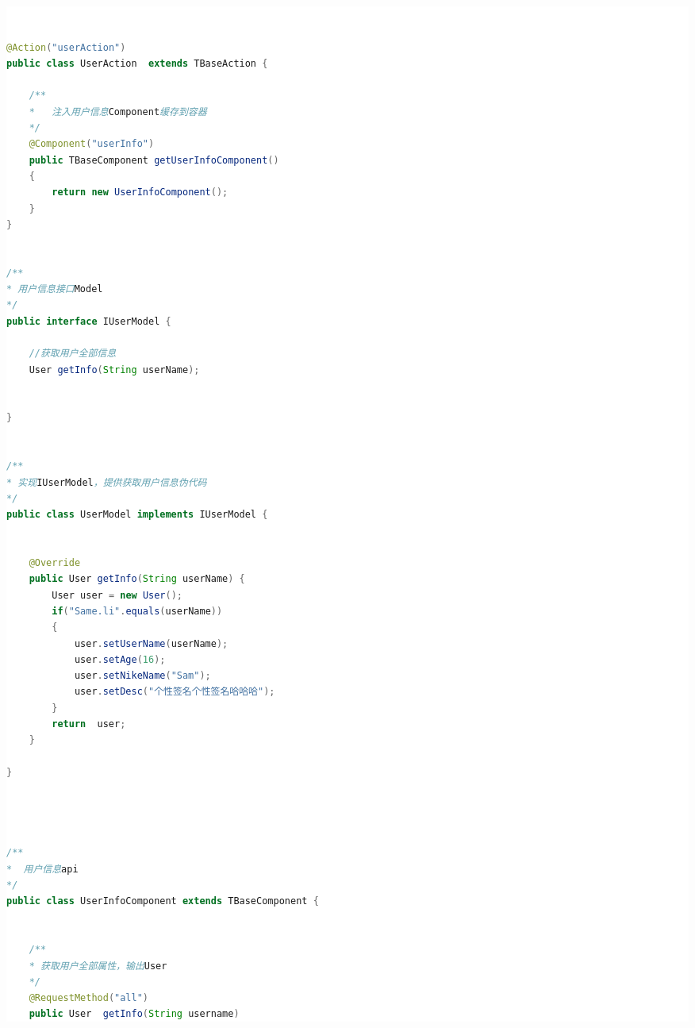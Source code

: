 ```java


@Action("userAction")
public class UserAction  extends TBaseAction {

    /**
    *   注入用户信息Component缓存到容器
    */
    @Component("userInfo")
    public TBaseComponent getUserInfoComponent()
    {
        return new UserInfoComponent();
    }
}


/**
* 用户信息接口Model
*/
public interface IUserModel {

    //获取用户全部信息
    User getInfo(String userName);


}


/**
* 实现IUserModel，提供获取用户信息伪代码
*/
public class UserModel implements IUserModel {


    @Override
    public User getInfo(String userName) {
        User user = new User();
        if("Same.li".equals(userName))
        {
            user.setUserName(userName);
            user.setAge(16);
            user.setNikeName("Sam");
            user.setDesc("个性签名个性签名哈哈哈");
        }
        return  user;
    }

}




/**
*  用户信息api   
*/
public class UserInfoComponent extends TBaseComponent {

    
    /**
    * 获取用户全部属性，输出User
    */
    @RequestMethod("all")
    public User  getInfo(String username)
```